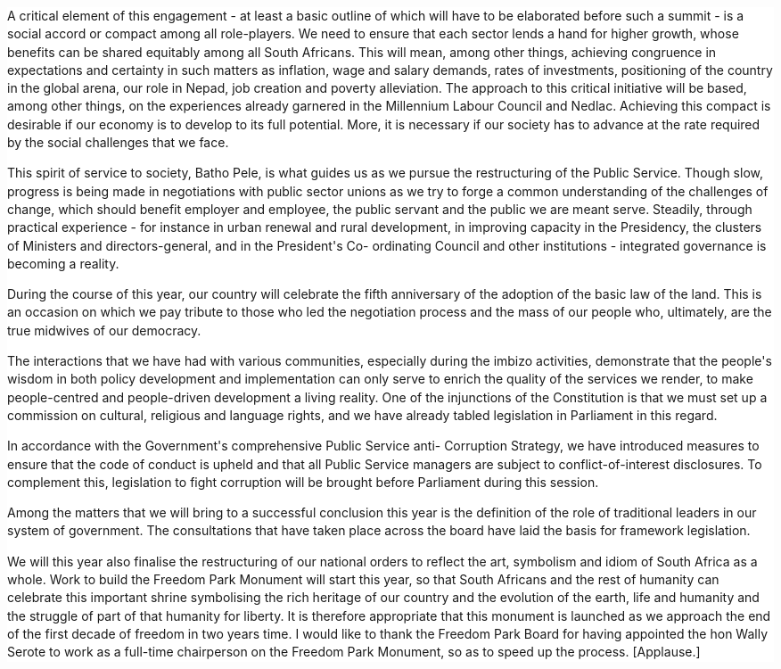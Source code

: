 A critical element of this engagement - at least a basic  outline  of  which
will have to be elaborated before such a summit -  is  a  social  accord  or
compact among all role-players. We need to ensure that each sector  lends  a
hand for higher growth, whose benefits can be  shared  equitably  among  all
South Africans. This will mean, among other things, achieving congruence  in
expectations and certainty in such matters as  inflation,  wage  and  salary
demands, rates of investments, positioning of  the  country  in  the  global
arena, our role in Nepad, job creation and poverty alleviation.
The approach to this critical initiative will be based, among other  things,
on the experiences already garnered in the  Millennium  Labour  Council  and
Nedlac. Achieving this compact is desirable if our economy is to develop  to
its full potential. More, it is necessary if our society has to  advance  at
the rate required by the social challenges that we face.

This spirit of service to society, Batho Pele,  is  what  guides  us  as  we
pursue the restructuring of the Public Service.  Though  slow,  progress  is
being made in negotiations with public sector unions as we try  to  forge  a
common understanding of the  challenges  of  change,  which  should  benefit
employer and employee, the public  servant  and  the  public  we  are  meant
serve.  Steadily, through practical  experience  -  for  instance  in  urban
renewal and rural development, in improving capacity in the Presidency,  the
clusters of Ministers and directors-general,  and  in  the  President's  Co-
ordinating  Council  and  other  institutions  -  integrated  governance  is
becoming a reality.

During the course of  this  year,  our  country  will  celebrate  the  fifth
anniversary of the adoption of the  basic  law  of  the  land.  This  is  an
occasion on which we pay tribute to those who led  the  negotiation  process
and the mass of our people who, ultimately, are the  true  midwives  of  our
democracy.

The interactions that we  have  had  with  various  communities,  especially
during the imbizo activities, demonstrate that the people's wisdom  in  both
policy development and implementation can only serve to enrich  the  quality
of  the  services  we  render,  to  make  people-centred  and  people-driven
development a living reality. One of the injunctions of the Constitution  is
that we must set  up  a  commission  on  cultural,  religious  and  language
rights, and we  have  already  tabled  legislation  in  Parliament  in  this
regard.

In accordance with  the  Government's  comprehensive  Public  Service  anti-
Corruption Strategy, we have introduced measures to ensure that the code  of
conduct is upheld and that  all  Public  Service  managers  are  subject  to
conflict-of-interest disclosures. To complement this, legislation  to  fight
corruption will be brought before Parliament during this session.

Among the matters that we will bring to a successful  conclusion  this  year
is the definition of the role  of  traditional  leaders  in  our  system  of
government. The consultations that have taken place across  the  board  have
laid the basis for framework legislation.

We will this year also finalise the restructuring of our national orders  to
reflect the art, symbolism and idiom of South Africa as  a  whole.  Work  to
build the Freedom  Park  Monument  will  start  this  year,  so  that  South
Africans and the rest  of  humanity  can  celebrate  this  important  shrine
symbolising the rich heritage of  our  country  and  the  evolution  of  the
earth, life and humanity and the struggle  of  part  of  that  humanity  for
liberty.  It is therefore appropriate that this monument is launched  as  we
approach the end of the first decade of freedom in two years time.  I  would
like to thank the Freedom Park Board for  having  appointed  the  hon  Wally
Serote to work as a full-time chairperson on the Freedom Park  Monument,  so
as to speed up the process. [Applause.]
